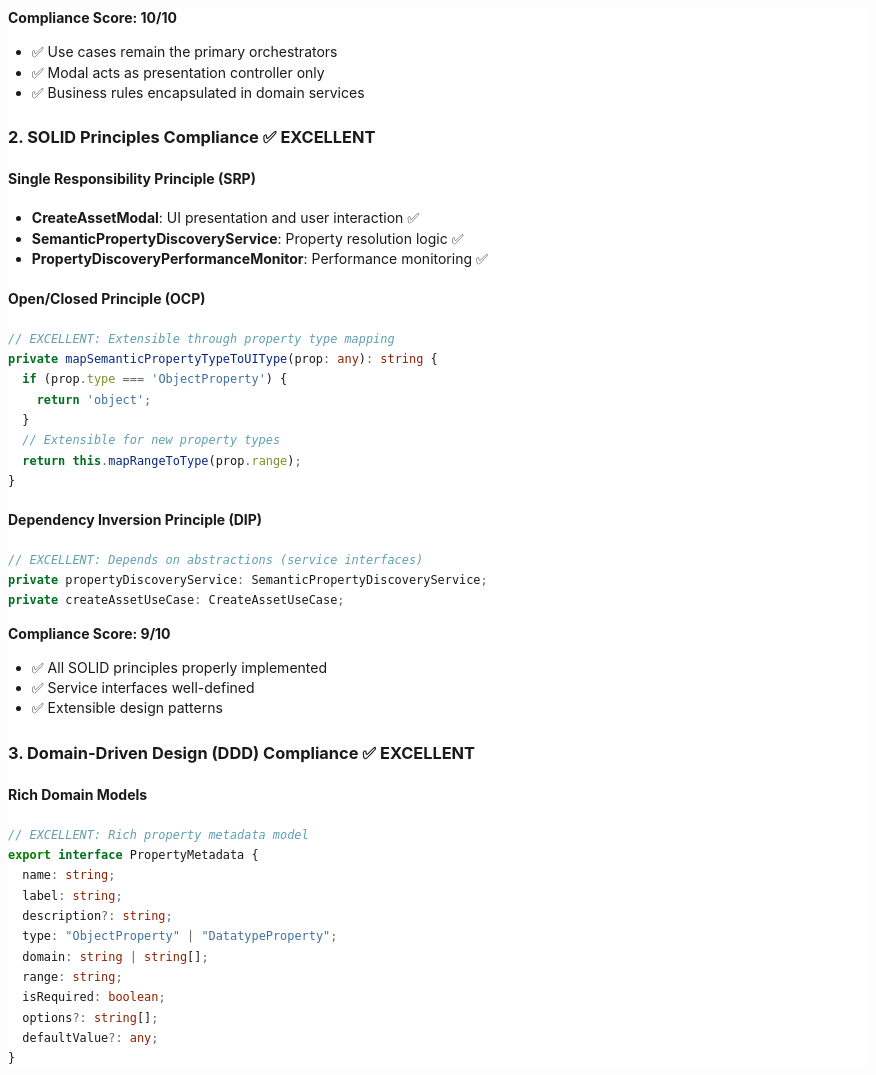 **Compliance Score: 10/10**
- ✅ Use cases remain the primary orchestrators
- ✅ Modal acts as presentation controller only
- ✅ Business rules encapsulated in domain services

### 2. SOLID Principles Compliance ✅ EXCELLENT

#### Single Responsibility Principle (SRP)
- **CreateAssetModal**: UI presentation and user interaction ✅
- **SemanticPropertyDiscoveryService**: Property resolution logic ✅
- **PropertyDiscoveryPerformanceMonitor**: Performance monitoring ✅

#### Open/Closed Principle (OCP)
```typescript
// EXCELLENT: Extensible through property type mapping
private mapSemanticPropertyTypeToUIType(prop: any): string {
  if (prop.type === 'ObjectProperty') {
    return 'object';
  }
  // Extensible for new property types
  return this.mapRangeToType(prop.range);
}
```

#### Dependency Inversion Principle (DIP)
```typescript
// EXCELLENT: Depends on abstractions (service interfaces)
private propertyDiscoveryService: SemanticPropertyDiscoveryService;
private createAssetUseCase: CreateAssetUseCase;
```

**Compliance Score: 9/10**
- ✅ All SOLID principles properly implemented
- ✅ Service interfaces well-defined
- ✅ Extensible design patterns

### 3. Domain-Driven Design (DDD) Compliance ✅ EXCELLENT

#### Rich Domain Models
```typescript
// EXCELLENT: Rich property metadata model
export interface PropertyMetadata {
  name: string;
  label: string;
  description?: string;
  type: "ObjectProperty" | "DatatypeProperty";
  domain: string | string[];
  range: string;
  isRequired: boolean;
  options?: string[];
  defaultValue?: any;
}
```
